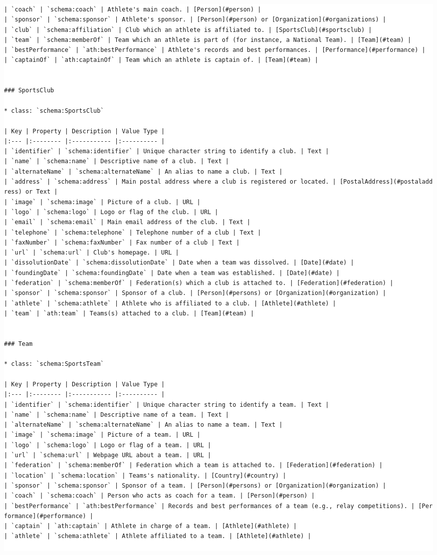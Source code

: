 ```
| `coach` | `schema:coach` | Athlete's main coach. | [Person](#person) |
| `sponsor` | `schema:sponsor` | Athlete's sponsor. | [Person](#person) or [Organization](#organizations) |
| `club` | `schema:affiliation` | Club which an athlete is affiliated to. | [SportsClub](#sportsclub) |
| `team` | `schema:memberOf` | Team which an athlete is part of (for instance, a National Team). | [Team](#team) |
| `bestPerformance` | `ath:bestPerformance` | Athlete's records and best performances. | [Performance](#performance) |  
| `captainOf` | `ath:captainOf` | Team which an athlete is captain of. | [Team](#team) |  


### SportsClub

* class: `schema:SportsClub`

| Key | Property | Description | Value Type |
|:--- |:-------- |:----------- |:---------- |
| `identifier` | `schema:identifier` | Unique character string to identify a club. | Text |
| `name` | `schema:name` | Descriptive name of a club. | Text |
| `alternateName` | `schema:alternateName` | An alias to name a club. | Text |
| `address` | `schema:address` | Main postal address where a club is registered or located. | [PostalAddress](#postaladdress) or Text |
| `image` | `schema:image` | Picture of a club. | URL |
| `logo` | `schema:logo` | Logo or flag of the club. | URL |
| `email` | `schema:email` | Main email address of the club. | Text |
| `telephone` | `schema:telephone` | Telephone number of a club | Text |
| `faxNumber` | `schema:faxNumber` | Fax number of a club | Text |
| `url` | `schema:url` | Club's homepage. | URL |
| `dissolutionDate` | `schema:dissolutionDate` | Date when a team was dissolved. | [Date](#date) |
| `foundingDate` | `schema:foundingDate` | Date when a team was established. | [Date](#date) |
| `federation` | `schema:memberOf` | Federation(s) which a club is attached to. | [Federation](#federation) |
| `sponsor` | `schema:sponsor` | Sponsor of a club. | [Person](#persons) or [Organization](#organization) |
| `athlete` | `schema:athlete` | Athlete who is affiliated to a club. | [Athlete](#athlete) |
| `team` | `ath:team` | Teams(s) attached to a club. | [Team](#team) |


### Team

* class: `schema:SportsTeam`

| Key | Property | Description | Value Type |
|:--- |:-------- |:----------- |:---------- |
| `identifier` | `schema:identifier` | Unique character string to identify a team. | Text |
| `name` | `schema:name` | Descriptive name of a team. | Text |
| `alternateName` | `schema:alternateName` | An alias to name a team. | Text |
| `image` | `schema:image` | Picture of a team. | URL |
| `logo` | `schema:logo` | Logo or flag of a team. | URL |
| `url` | `schema:url` | Webpage URL about a team. | URL |
| `federation` | `schema:memberOf` | Federation which a team is attached to. | [Federation](#federation) |
| `location` | `schema:location` | Teams's nationality. | [Country](#country) |
| `sponsor` | `schema:sponsor` | Sponsor of a team. | [Person](#persons) or [Organization](#organization) |
| `coach` | `schema:coach` | Person who acts as coach for a team. | [Person](#person) |
| `bestPerformance` | `ath:bestPerformance` | Records and best performances of a team (e.g., relay competitions). | [Performance](#performance) |  
| `captain` | `ath:captain` | Athlete in charge of a team. | [Athlete](#athlete) |
| `athlete` | `schema:athlete` | Athlete affiliated to a team. | [Athlete](#athlete) |


```